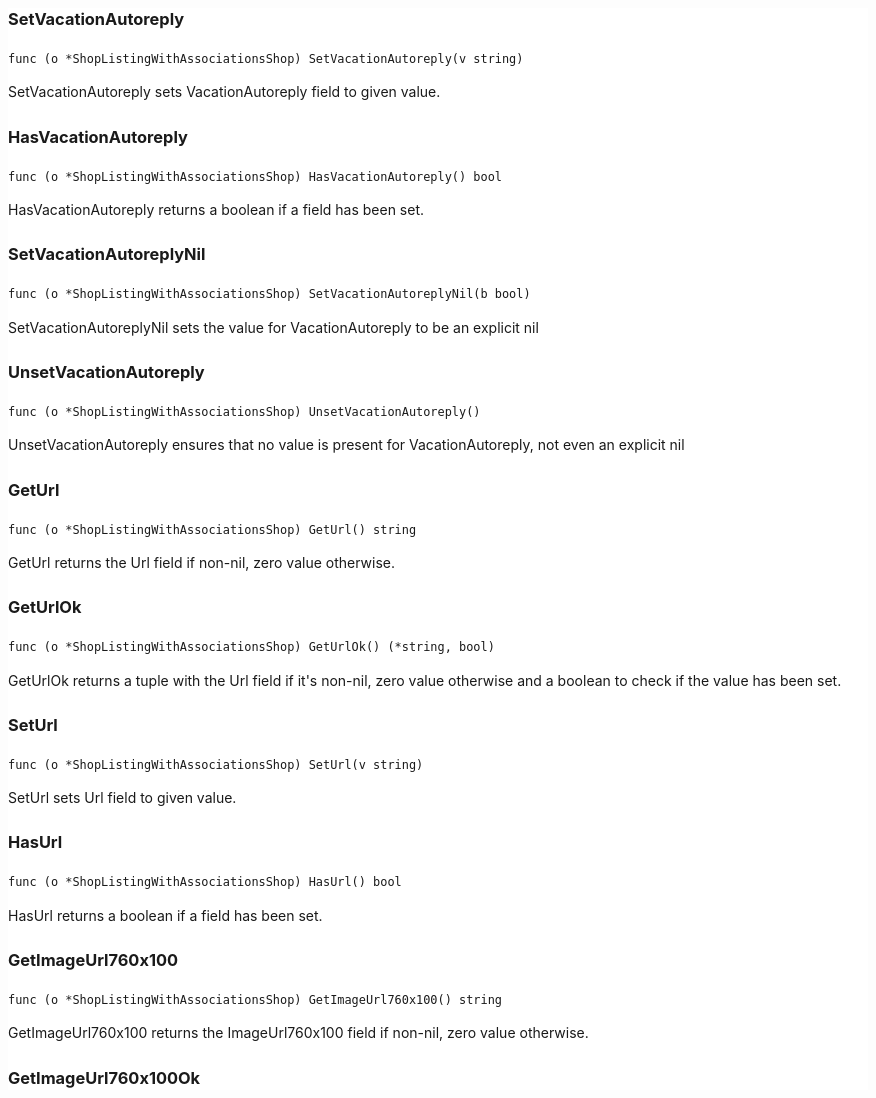 ### SetVacationAutoreply

`func (o *ShopListingWithAssociationsShop) SetVacationAutoreply(v string)`

SetVacationAutoreply sets VacationAutoreply field to given value.

### HasVacationAutoreply

`func (o *ShopListingWithAssociationsShop) HasVacationAutoreply() bool`

HasVacationAutoreply returns a boolean if a field has been set.

### SetVacationAutoreplyNil

`func (o *ShopListingWithAssociationsShop) SetVacationAutoreplyNil(b bool)`

 SetVacationAutoreplyNil sets the value for VacationAutoreply to be an explicit nil

### UnsetVacationAutoreply
`func (o *ShopListingWithAssociationsShop) UnsetVacationAutoreply()`

UnsetVacationAutoreply ensures that no value is present for VacationAutoreply, not even an explicit nil
### GetUrl

`func (o *ShopListingWithAssociationsShop) GetUrl() string`

GetUrl returns the Url field if non-nil, zero value otherwise.

### GetUrlOk

`func (o *ShopListingWithAssociationsShop) GetUrlOk() (*string, bool)`

GetUrlOk returns a tuple with the Url field if it's non-nil, zero value otherwise
and a boolean to check if the value has been set.

### SetUrl

`func (o *ShopListingWithAssociationsShop) SetUrl(v string)`

SetUrl sets Url field to given value.

### HasUrl

`func (o *ShopListingWithAssociationsShop) HasUrl() bool`

HasUrl returns a boolean if a field has been set.

### GetImageUrl760x100

`func (o *ShopListingWithAssociationsShop) GetImageUrl760x100() string`

GetImageUrl760x100 returns the ImageUrl760x100 field if non-nil, zero value otherwise.

### GetImageUrl760x100Ok
